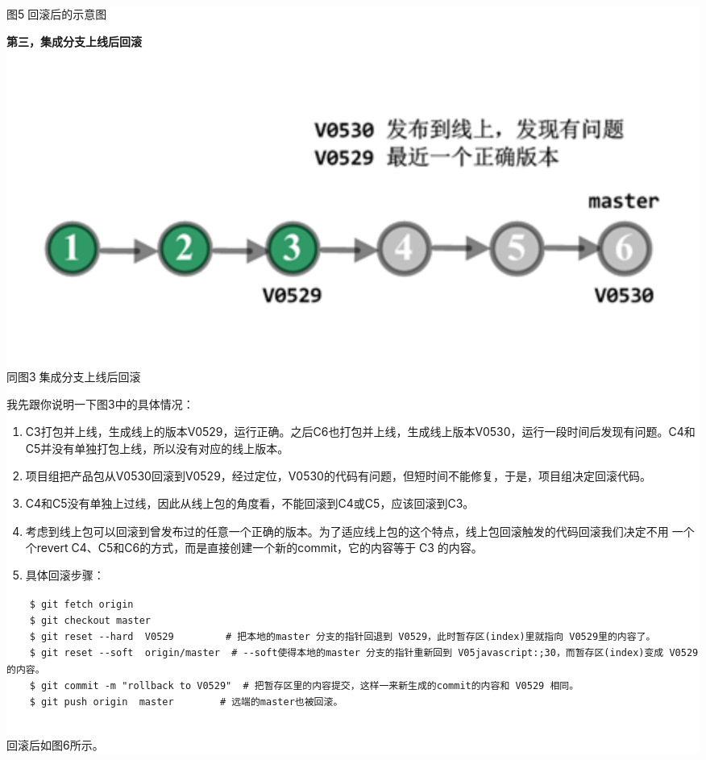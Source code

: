 图5 回滚后的示意图

**第三，集成分支上线后回滚**

![](./httpsstatic001geekbangorgresourceimage1de51db632b6217ed01a9ebb7c640ae09ee5.png)

同图3 集成分支上线后回滚

我先跟你说明一下图3中的具体情况：

1.  C3打包并上线，生成线上的版本V0529，运行正确。之后C6也打包并上线，生成线上版本V0530，运行一段时间后发现有问题。C4和C5并没有单独打包上线，所以没有对应的线上版本。

2.  项目组把产品包从V0530回滚到V0529，经过定位，V0530的代码有问题，但短时间不能修复，于是，项目组决定回滚代码。

3.  C4和C5没有单独上过线，因此从线上包的角度看，不能回滚到C4或C5，应该回滚到C3。

4.  考虑到线上包可以回滚到曾发布过的任意一个正确的版本。为了适应线上包的这个特点，线上包回滚触发的代码回滚我们决定不用 一个个revert C4、C5和C6的方式，而是直接创建一个新的commit，它的内容等于 C3 的内容。

  5.  具体回滚步骤：

```
    $ git fetch origin  
    $ git checkout master
    $ git reset --hard  V0529         # 把本地的master 分支的指针回退到 V0529，此时暂存区(index)里就指向 V0529里的内容了。
    $ git reset --soft  origin/master  # --soft使得本地的master 分支的指针重新回到 V05javascript:;30，而暂存区(index)变成 V0529的内容。
    $ git commit -m "rollback to V0529"  # 把暂存区里的内容提交，这样一来新生成的commit的内容和 V0529 相同。 
    $ git push origin  master        # 远端的master也被回滚。
    

```

回滚后如图6所示。
